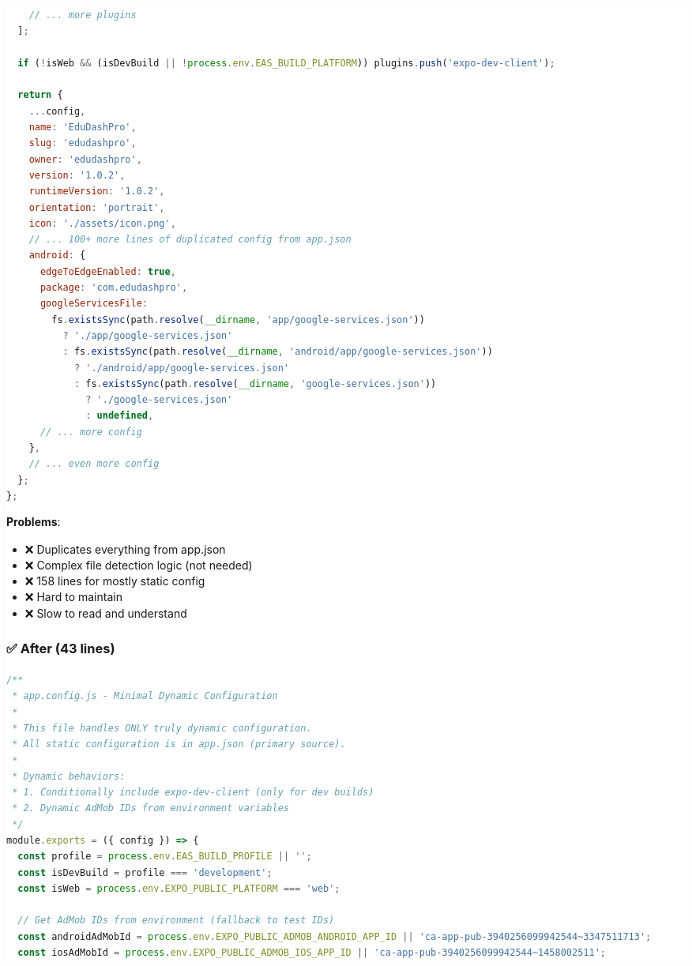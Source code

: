 ```javascript
    // ... more plugins
  ];

  if (!isWeb && (isDevBuild || !process.env.EAS_BUILD_PLATFORM)) plugins.push('expo-dev-client');

  return {
    ...config,
    name: 'EduDashPro',
    slug: 'edudashpro',
    owner: 'edudashpro',
    version: '1.0.2',
    runtimeVersion: '1.0.2',
    orientation: 'portrait',
    icon: './assets/icon.png',
    // ... 100+ more lines of duplicated config from app.json
    android: {
      edgeToEdgeEnabled: true,
      package: 'com.edudashpro',
      googleServicesFile:
        fs.existsSync(path.resolve(__dirname, 'app/google-services.json'))
          ? './app/google-services.json'
          : fs.existsSync(path.resolve(__dirname, 'android/app/google-services.json'))
            ? './android/app/google-services.json'
            : fs.existsSync(path.resolve(__dirname, 'google-services.json'))
              ? './google-services.json'
              : undefined,
      // ... more config
    },
    // ... even more config
  };
};
```

**Problems**:
- ❌ Duplicates everything from app.json
- ❌ Complex file detection logic (not needed)
- ❌ 158 lines for mostly static config
- ❌ Hard to maintain
- ❌ Slow to read and understand

### ✅ After (43 lines)

```javascript
/**
 * app.config.js - Minimal Dynamic Configuration
 * 
 * This file handles ONLY truly dynamic configuration.
 * All static configuration is in app.json (primary source).
 * 
 * Dynamic behaviors:
 * 1. Conditionally include expo-dev-client (only for dev builds)
 * 2. Dynamic AdMob IDs from environment variables
 */
module.exports = ({ config }) => {
  const profile = process.env.EAS_BUILD_PROFILE || '';
  const isDevBuild = profile === 'development';
  const isWeb = process.env.EXPO_PUBLIC_PLATFORM === 'web';

  // Get AdMob IDs from environment (fallback to test IDs)
  const androidAdMobId = process.env.EXPO_PUBLIC_ADMOB_ANDROID_APP_ID || 'ca-app-pub-3940256099942544~3347511713';
  const iosAdMobId = process.env.EXPO_PUBLIC_ADMOB_IOS_APP_ID || 'ca-app-pub-3940256099942544~1458002511';

```